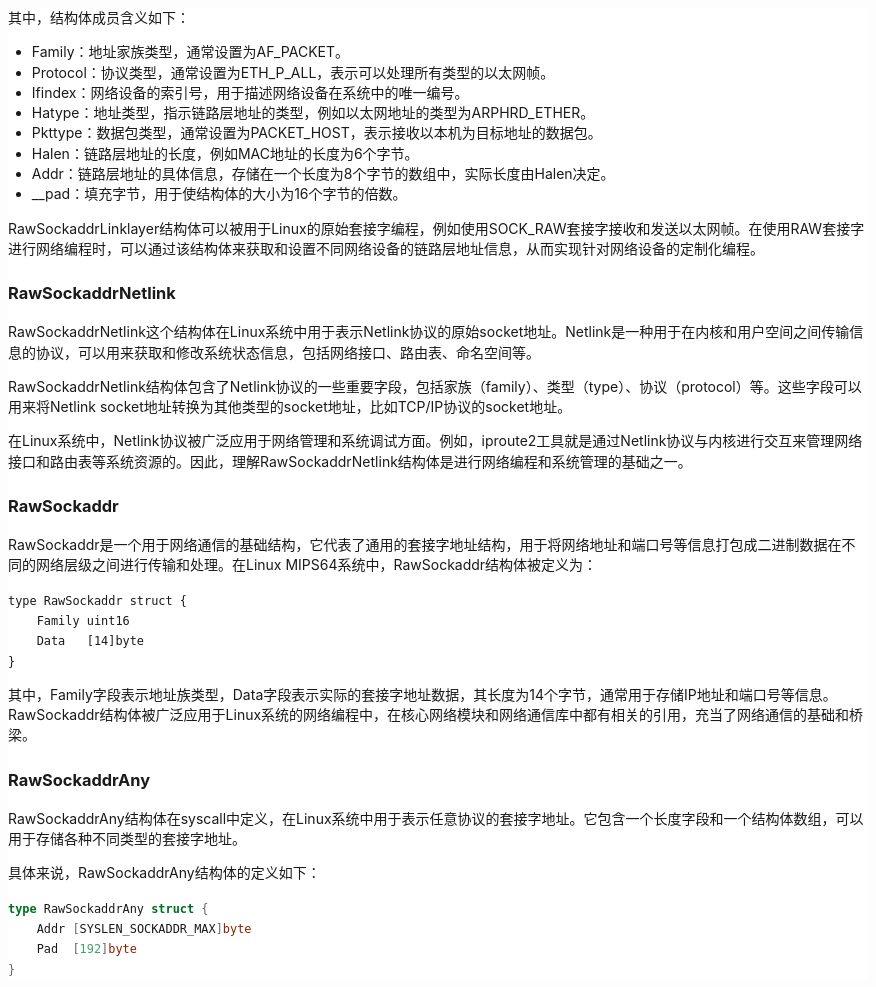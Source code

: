 其中，结构体成员含义如下：

- Family：地址家族类型，通常设置为AF_PACKET。
- Protocol：协议类型，通常设置为ETH_P_ALL，表示可以处理所有类型的以太网帧。
- Ifindex：网络设备的索引号，用于描述网络设备在系统中的唯一编号。
- Hatype：地址类型，指示链路层地址的类型，例如以太网地址的类型为ARPHRD_ETHER。
- Pkttype：数据包类型，通常设置为PACKET_HOST，表示接收以本机为目标地址的数据包。
- Halen：链路层地址的长度，例如MAC地址的长度为6个字节。
- Addr：链路层地址的具体信息，存储在一个长度为8个字节的数组中，实际长度由Halen决定。
- __pad：填充字节，用于使结构体的大小为16个字节的倍数。

RawSockaddrLinklayer结构体可以被用于Linux的原始套接字编程，例如使用SOCK_RAW套接字接收和发送以太网帧。在使用RAW套接字进行网络编程时，可以通过该结构体来获取和设置不同网络设备的链路层地址信息，从而实现针对网络设备的定制化编程。



### RawSockaddrNetlink

RawSockaddrNetlink这个结构体在Linux系统中用于表示Netlink协议的原始socket地址。Netlink是一种用于在内核和用户空间之间传输信息的协议，可以用来获取和修改系统状态信息，包括网络接口、路由表、命名空间等。

RawSockaddrNetlink结构体包含了Netlink协议的一些重要字段，包括家族（family）、类型（type）、协议（protocol）等。这些字段可以用来将Netlink socket地址转换为其他类型的socket地址，比如TCP/IP协议的socket地址。

在Linux系统中，Netlink协议被广泛应用于网络管理和系统调试方面。例如，iproute2工具就是通过Netlink协议与内核进行交互来管理网络接口和路由表等系统资源的。因此，理解RawSockaddrNetlink结构体是进行网络编程和系统管理的基础之一。



### RawSockaddr

RawSockaddr是一个用于网络通信的基础结构，它代表了通用的套接字地址结构，用于将网络地址和端口号等信息打包成二进制数据在不同的网络层级之间进行传输和处理。在Linux MIPS64系统中，RawSockaddr结构体被定义为：

```
type RawSockaddr struct {
    Family uint16
    Data   [14]byte
}
```

其中，Family字段表示地址族类型，Data字段表示实际的套接字地址数据，其长度为14个字节，通常用于存储IP地址和端口号等信息。RawSockaddr结构体被广泛应用于Linux系统的网络编程中，在核心网络模块和网络通信库中都有相关的引用，充当了网络通信的基础和桥梁。



### RawSockaddrAny

RawSockaddrAny结构体在syscall中定义，在Linux系统中用于表示任意协议的套接字地址。它包含一个长度字段和一个结构体数组，可以用于存储各种不同类型的套接字地址。 

具体来说，RawSockaddrAny结构体的定义如下：

```go
type RawSockaddrAny struct {
    Addr [SYSLEN_SOCKADDR_MAX]byte
    Pad  [192]byte
}
```
